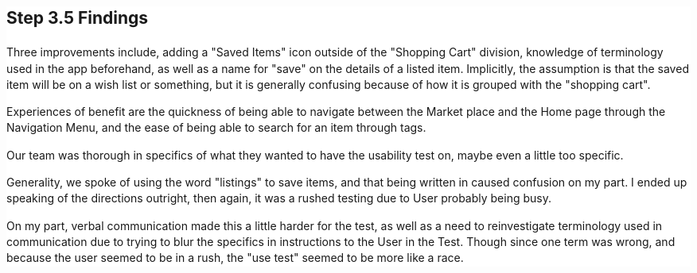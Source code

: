 ## Step 3.5 Findings
<p> Three improvements include, adding a "Saved Items" icon outside of the "Shopping Cart" division, knowledge of terminology used in the app beforehand, as well as a name for "save" on the details of a listed item. Implicitly, the assumption is that the saved item will be on a wish list or something, but it is generally confusing because of how it is grouped with the "shopping cart".</p>
<p> Experiences of benefit are the quickness of being able to navigate between the Market place and the Home page through the Navigation Menu, and the ease of being able to search for an item through tags.</p>
<p> Our team was thorough in specifics of what they wanted to have the usability test on, maybe even a little too specific. </p>
<p> Generality, we spoke of using the word "listings" to save items, and that being written in caused confusion on my part. I ended up speaking of the directions outright, then again, it was a rushed testing due to User probably being busy. </p>
<p> On my part, verbal communication made this a little harder for the test, as well as a need to reinvestigate terminology used in communication due to trying to blur the specifics in instructions to the User in the Test. Though since one term was wrong, and because the user seemed to be in a rush, the "use test" seemed to be more like a race.</p>
